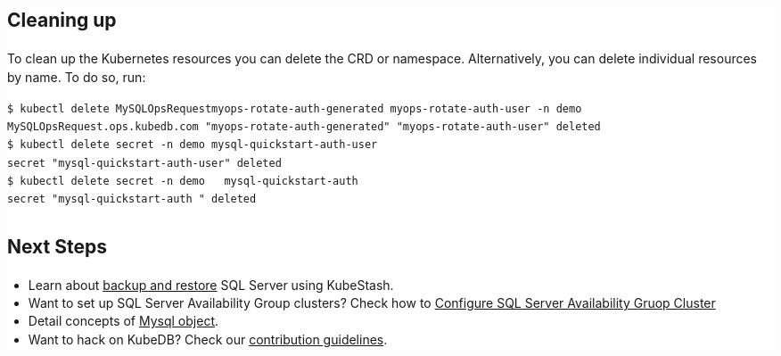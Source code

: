 
## Cleaning up

To clean up the Kubernetes resources you can delete the CRD or namespace.
Alternatively, you can delete individual resources by name. To do so, run:

```shell
$ kubectl delete MySQLOpsRequestmyops-rotate-auth-generated myops-rotate-auth-user -n demo
MySQLOpsRequest.ops.kubedb.com "myops-rotate-auth-generated" "myops-rotate-auth-user" deleted
$ kubectl delete secret -n demo mysql-quickstart-auth-user
secret "mysql-quickstart-auth-user" deleted
$ kubectl delete secret -n demo   mysql-quickstart-auth 
secret "mysql-quickstart-auth " deleted

```

## Next Steps

- Learn about [backup and restore](/docs/v2025.8.31/guides/mysql/backup/overview/) SQL Server using KubeStash.
- Want to set up SQL Server Availability Group clusters? Check how to [Configure SQL Server Availability Gruop Cluster](/docs/v2025.8.31/guides/mysql/clustering/ag_cluster)
- Detail concepts of [Mysql object](/docs/v2025.8.31/guides/mysql/concepts/mysql).
- Want to hack on KubeDB? Check our [contribution guidelines](/docs/v2025.8.31/CONTRIBUTING).

